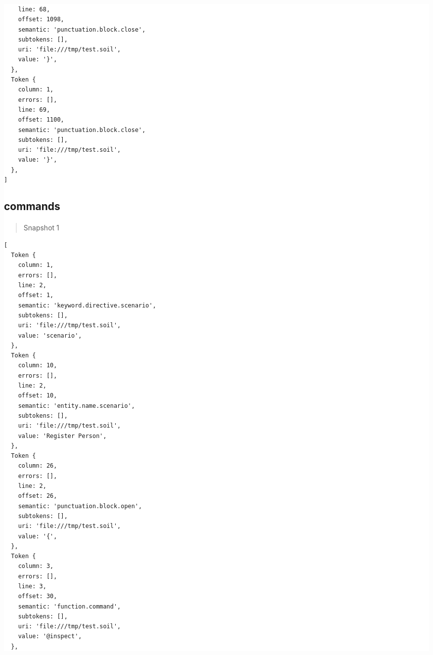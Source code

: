         line: 68,
        offset: 1098,
        semantic: 'punctuation.block.close',
        subtokens: [],
        uri: 'file:///tmp/test.soil',
        value: '}',
      },
      Token {
        column: 1,
        errors: [],
        line: 69,
        offset: 1100,
        semantic: 'punctuation.block.close',
        subtokens: [],
        uri: 'file:///tmp/test.soil',
        value: '}',
      },
    ]

## commands

> Snapshot 1

    [
      Token {
        column: 1,
        errors: [],
        line: 2,
        offset: 1,
        semantic: 'keyword.directive.scenario',
        subtokens: [],
        uri: 'file:///tmp/test.soil',
        value: 'scenario',
      },
      Token {
        column: 10,
        errors: [],
        line: 2,
        offset: 10,
        semantic: 'entity.name.scenario',
        subtokens: [],
        uri: 'file:///tmp/test.soil',
        value: 'Register Person',
      },
      Token {
        column: 26,
        errors: [],
        line: 2,
        offset: 26,
        semantic: 'punctuation.block.open',
        subtokens: [],
        uri: 'file:///tmp/test.soil',
        value: '{',
      },
      Token {
        column: 3,
        errors: [],
        line: 3,
        offset: 30,
        semantic: 'function.command',
        subtokens: [],
        uri: 'file:///tmp/test.soil',
        value: '@inspect',
      },